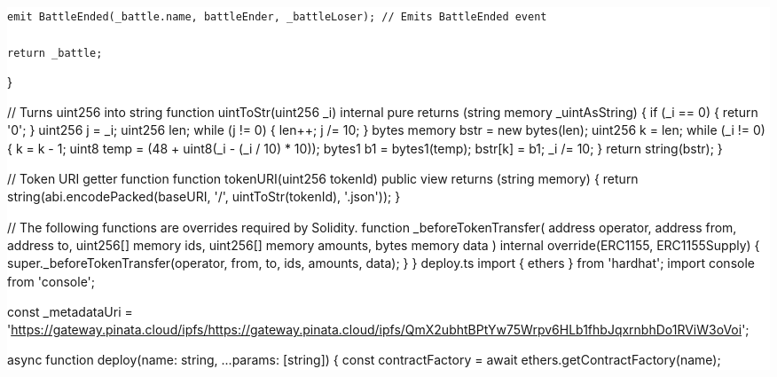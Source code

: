     emit BattleEnded(_battle.name, battleEnder, _battleLoser); // Emits BattleEnded event

    return _battle;
  }

  // Turns uint256 into string
  function uintToStr(uint256 _i) internal pure returns (string memory _uintAsString) {
    if (_i == 0) {
      return '0';
    }
    uint256 j = _i;
    uint256 len;
    while (j != 0) {
      len++;
      j /= 10;
    }
    bytes memory bstr = new bytes(len);
    uint256 k = len;
    while (_i != 0) {
      k = k - 1;
      uint8 temp = (48 + uint8(_i - (_i / 10) * 10));
      bytes1 b1 = bytes1(temp);
      bstr[k] = b1;
      _i /= 10;
    }
    return string(bstr);
  }

  // Token URI getter function
  function tokenURI(uint256 tokenId) public view returns (string memory) {
    return string(abi.encodePacked(baseURI, '/', uintToStr(tokenId), '.json'));
  }

  // The following functions are overrides required by Solidity.
  function _beforeTokenTransfer(
    address operator,
    address from,
    address to,
    uint256[] memory ids,
    uint256[] memory amounts,
    bytes memory data
  ) internal override(ERC1155, ERC1155Supply) {
    super._beforeTokenTransfer(operator, from, to, ids, amounts, data);
  }
}
deploy.ts
import { ethers } from 'hardhat';
import console from 'console';

const _metadataUri = 'https://gateway.pinata.cloud/ipfs/https://gateway.pinata.cloud/ipfs/QmX2ubhtBPtYw75Wrpv6HLb1fhbJqxrnbhDo1RViW3oVoi';

async function deploy(name: string, ...params: [string]) {
  const contractFactory = await ethers.getContractFactory(name);
